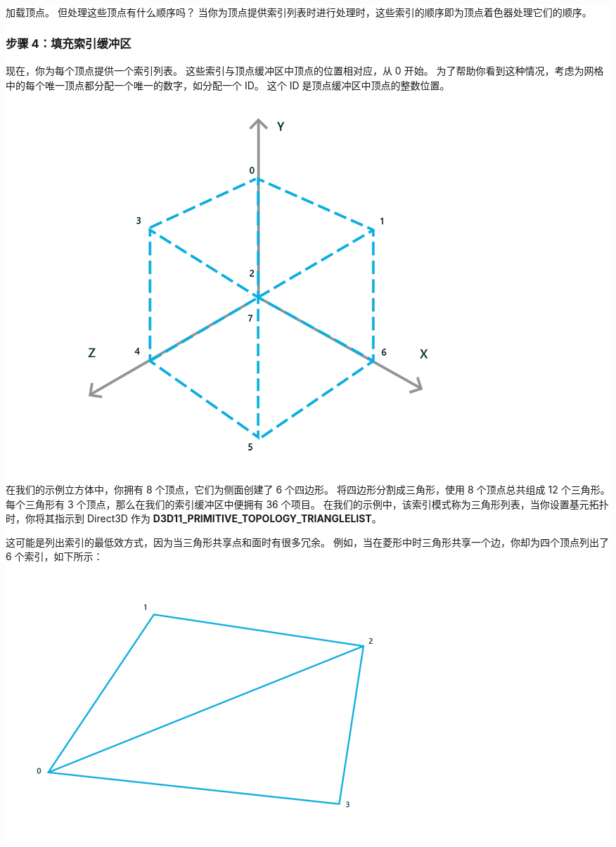 加载顶点。 但处理这些顶点有什么顺序吗？ 当你为顶点提供索引列表时进行处理时，这些索引的顺序即为顶点着色器处理它们的顺序。

### <a name="step-4-populate-the-index-buffers"></a>步骤 4：填充索引缓冲区

现在，你为每个顶点提供一个索引列表。 这些索引与顶点缓冲区中顶点的位置相对应，从 0 开始。 为了帮助你看到这种情况，考虑为网格中的每个唯一顶点都分配一个唯一的数字，如分配一个 ID。 这个 ID 是顶点缓冲区中顶点的整数位置。

![一个包含八个带编号的顶点的立方体](images/cube-mesh-1.png)

在我们的示例立方体中，你拥有 8 个顶点，它们为侧面创建了 6 个四边形。 将四边形分割成三角形，使用 8 个顶点总共组成 12 个三角形。 每个三角形有 3 个顶点，那么在我们的索引缓冲区中便拥有 36 个项目。 在我们的示例中，该索引模式称为三角形列表，当你设置基元拓扑时，你将其指示到 Direct3D 作为 **D3D11\_PRIMITIVE\_TOPOLOGY\_TRIANGLELIST**。

这可能是列出索引的最低效方式，因为当三角形共享点和面时有很多冗余。 例如，当在菱形中时三角形共享一个边，你却为四个顶点列出了 6 个索引，如下所示：

![构造菱形时的索引顺序](images/rhombus-surface-1.png)
